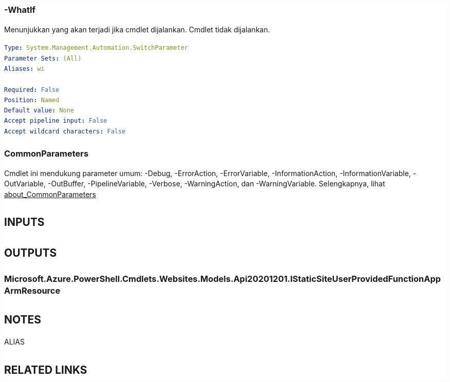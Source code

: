 ### -WhatIf
Menunjukkan yang akan terjadi jika cmdlet dijalankan.
Cmdlet tidak dijalankan.

```yaml
Type: System.Management.Automation.SwitchParameter
Parameter Sets: (All)
Aliases: wi

Required: False
Position: Named
Default value: None
Accept pipeline input: False
Accept wildcard characters: False
```

### CommonParameters
Cmdlet ini mendukung parameter umum: -Debug, -ErrorAction, -ErrorVariable, -InformationAction, -InformationVariable, -OutVariable, -OutBuffer, -PipelineVariable, -Verbose, -WarningAction, dan -WarningVariable. Selengkapnya, lihat [about_CommonParameters](http://go.microsoft.com/fwlink/?LinkID=113216)

## INPUTS

## OUTPUTS

### Microsoft.Azure.PowerShell.Cmdlets.Websites.Models.Api20201201.IStaticSiteUserProvidedFunctionAppArmResource

## NOTES

ALIAS

## RELATED LINKS
